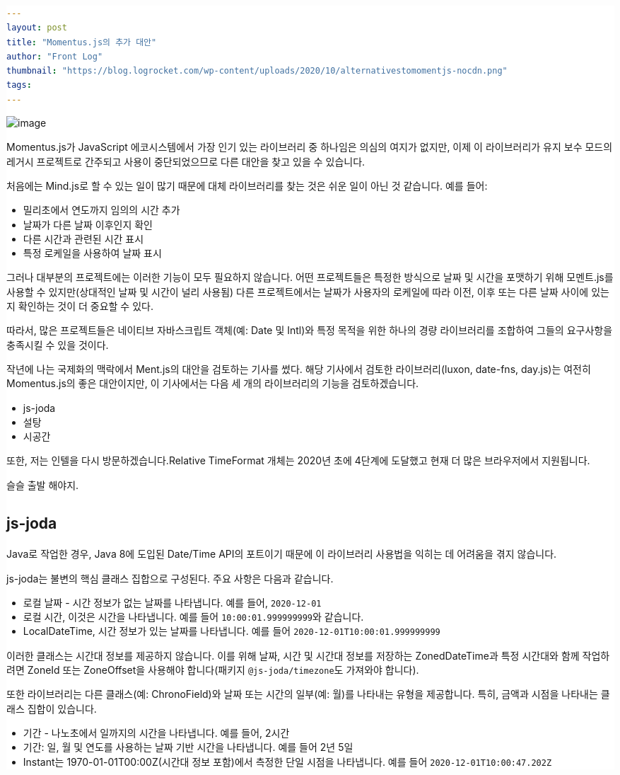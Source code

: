 ```yaml
---
layout: post
title: "Momentus.js의 추가 대안"
author: "Front Log"
thumbnail: "https://blog.logrocket.com/wp-content/uploads/2020/10/alternativestomomentjs-nocdn.png"
tags: 
---
```



![image](https://i1.wp.com/blog.logrocket.com/wp-content/uploads/2020/10/alternativestomomentjs-nocdn.png?fit=730%2C412&ssl=1)

Momentus.js가 JavaScript 에코시스템에서 가장 인기 있는 라이브러리 중 하나임은 의심의 여지가 없지만, 이제 이 라이브러리가 유지 보수 모드의 레거시 프로젝트로 간주되고 사용이 중단되었으므로 다른 대안을 찾고 있을 수 있습니다.

처음에는 Mind.js로 할 수 있는 일이 많기 때문에 대체 라이브러리를 찾는 것은 쉬운 일이 아닌 것 같습니다. 예를 들어:

- 밀리초에서 연도까지 임의의 시간 추가
- 날짜가 다른 날짜 이후인지 확인
- 다른 시간과 관련된 시간 표시
- 특정 로케일을 사용하여 날짜 표시

그러나 대부분의 프로젝트에는 이러한 기능이 모두 필요하지 않습니다. 어떤 프로젝트들은 특정한 방식으로 날짜 및 시간을 포맷하기 위해 모멘트.js를 사용할 수 있지만(상대적인 날짜 및 시간이 널리 사용됨) 다른 프로젝트에서는 날짜가 사용자의 로케일에 따라 이전, 이후 또는 다른 날짜 사이에 있는지 확인하는 것이 더 중요할 수 있다.

따라서, 많은 프로젝트들은 네이티브 자바스크립트 객체(예: Date 및 Intl)와 특정 목적을 위한 하나의 경량 라이브러리를 조합하여 그들의 요구사항을 충족시킬 수 있을 것이다.

작년에 나는 국제화의 맥락에서 Ment.js의 대안을 검토하는 기사를 썼다. 해당 기사에서 검토한 라이브러리(luxon, date-fns, day.js)는 여전히 Momentus.js의 좋은 대안이지만, 이 기사에서는 다음 세 개의 라이브러리의 기능을 검토하겠습니다.

- js-joda
- 설탕
- 시공간

또한, 저는 인텔을 다시 방문하겠습니다.Relative TimeFormat 개체는 2020년 초에 4단계에 도달했고 현재 더 많은 브라우저에서 지원됩니다.

슬슬 출발 해야지.

## js-joda

Java로 작업한 경우, Java 8에 도입된 Date/Time API의 포트이기 때문에 이 라이브러리 사용법을 익히는 데 어려움을 겪지 않습니다.

js-joda는 불변의 핵심 클래스 집합으로 구성된다. 주요 사항은 다음과 같습니다.

- 로컬 날짜 - 시간 정보가 없는 날짜를 나타냅니다. 예를 들어, `2020-12-01`
- 로컬 시간, 이것은 시간을 나타냅니다. 예를 들어 `10:00:01.999999999`와 같습니다.
- LocalDateTime, 시간 정보가 있는 날짜를 나타냅니다. 예를 들어 `2020-12-01T10:00:01.999999999`

이러한 클래스는 시간대 정보를 제공하지 않습니다. 이를 위해 날짜, 시간 및 시간대 정보를 저장하는 ZonedDateTime과 특정 시간대와 함께 작업하려면 ZoneId 또는 ZoneOffset을 사용해야 합니다(패키지 `@js-joda/timezone`도 가져와야 합니다).

또한 라이브러리는 다른 클래스(예: ChronoField)와 날짜 또는 시간의 일부(예: 월)를 나타내는 유형을 제공합니다. 특히, 금액과 시점을 나타내는 클래스 집합이 있습니다.

- 기간 - 나노초에서 일까지의 시간을 나타냅니다. 예를 들어, 2시간
- 기간: 일, 월 및 연도를 사용하는 날짜 기반 시간을 나타냅니다. 예를 들어 2년 5일
- Instant는 1970-01-01T00:00Z(시간대 정보 포함)에서 측정한 단일 시점을 나타냅니다. 예를 들어 `2020-12-01T10:00:47.202Z`

